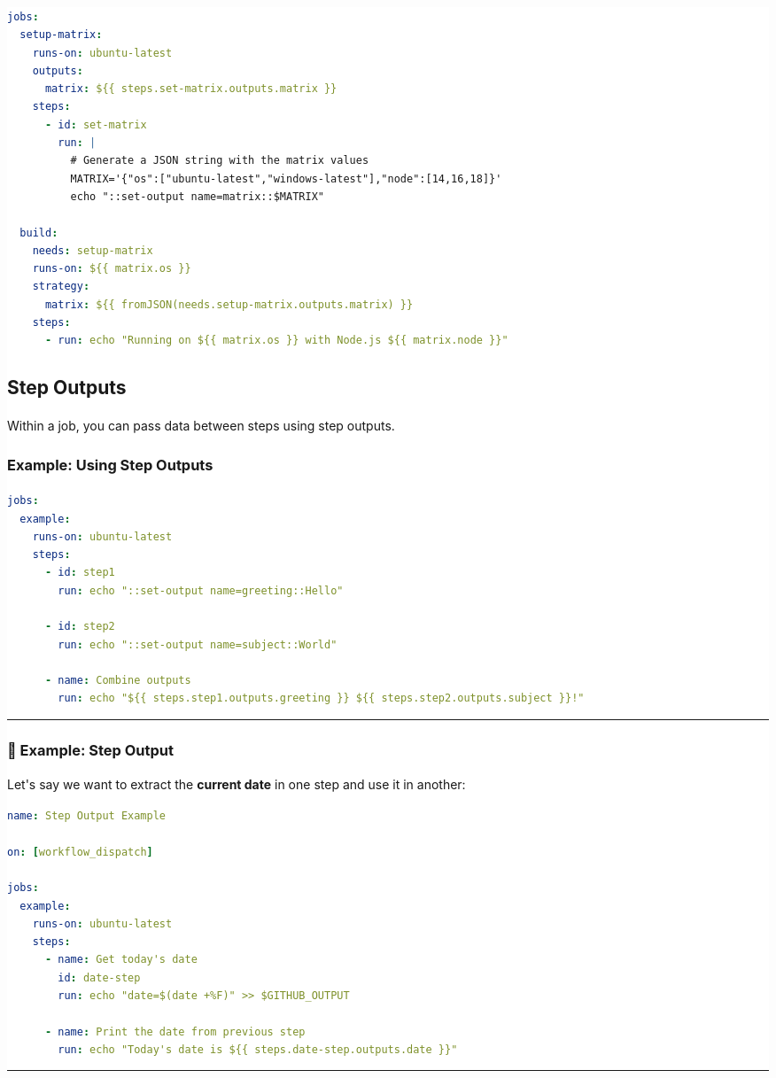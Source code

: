 ```yaml
jobs:
  setup-matrix:
    runs-on: ubuntu-latest
    outputs:
      matrix: ${{ steps.set-matrix.outputs.matrix }}
    steps:
      - id: set-matrix
        run: |
          # Generate a JSON string with the matrix values
          MATRIX='{"os":["ubuntu-latest","windows-latest"],"node":[14,16,18]}'
          echo "::set-output name=matrix::$MATRIX"
  
  build:
    needs: setup-matrix
    runs-on: ${{ matrix.os }}
    strategy:
      matrix: ${{ fromJSON(needs.setup-matrix.outputs.matrix) }}
    steps:
      - run: echo "Running on ${{ matrix.os }} with Node.js ${{ matrix.node }}"
```

## Step Outputs

Within a job, you can pass data between steps using step outputs.

### Example: Using Step Outputs

```yaml
jobs:
  example:
    runs-on: ubuntu-latest
    steps:
      - id: step1
        run: echo "::set-output name=greeting::Hello"
      
      - id: step2
        run: echo "::set-output name=subject::World"
      
      - name: Combine outputs
        run: echo "${{ steps.step1.outputs.greeting }} ${{ steps.step2.outputs.subject }}!"
```
---

### 🔧 Example: Step Output

Let's say we want to extract the **current date** in one step and use it in another:

```yaml
name: Step Output Example

on: [workflow_dispatch]

jobs:
  example:
    runs-on: ubuntu-latest
    steps:
      - name: Get today's date
        id: date-step
        run: echo "date=$(date +%F)" >> $GITHUB_OUTPUT

      - name: Print the date from previous step
        run: echo "Today's date is ${{ steps.date-step.outputs.date }}"
```

---